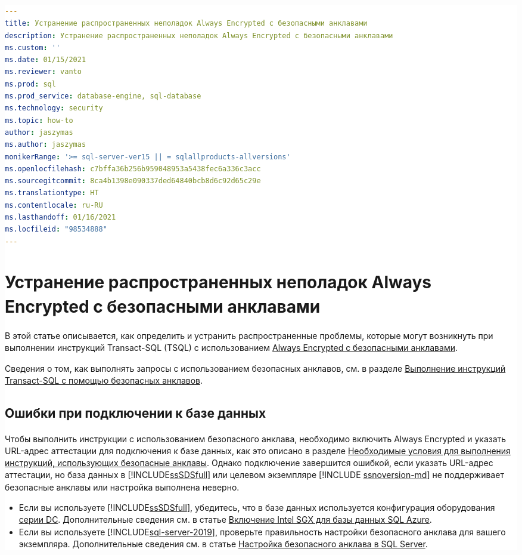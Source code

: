 ```yaml
---
title: Устранение распространенных неполадок Always Encrypted с безопасными анклавами
description: Устранение распространенных неполадок Always Encrypted с безопасными анклавами
ms.custom: ''
ms.date: 01/15/2021
ms.reviewer: vanto
ms.prod: sql
ms.prod_service: database-engine, sql-database
ms.technology: security
ms.topic: how-to
author: jaszymas
ms.author: jaszymas
monikerRange: '>= sql-server-ver15 || = sqlallproducts-allversions'
ms.openlocfilehash: c7bffa36b256b959048953a5438fec6a336c3acc
ms.sourcegitcommit: 8ca4b1398e090337ded64840bcb8d6c92d65c29e
ms.translationtype: HT
ms.contentlocale: ru-RU
ms.lasthandoff: 01/16/2021
ms.locfileid: "98534888"
---
```

# <a name="troubleshoot-common-issues-for-always-encrypted-with-secure-enclaves"></a>Устранение распространенных неполадок Always Encrypted с безопасными анклавами

В этой статье описывается, как определить и устранить распространенные проблемы, которые могут возникнуть при выполнении инструкций Transact-SQL (TSQL) с использованием [Always Encrypted с безопасными анклавами](always-encrypted-enclaves.md).

Сведения о том, как выполнять запросы с использованием безопасных анклавов, см. в разделе [Выполнение инструкций Transact-SQL с помощью безопасных анклавов](always-encrypted-enclaves-query-columns.md).

## <a name="database-connection-errors"></a>Ошибки при подключении к базе данных

Чтобы выполнить инструкции с использованием безопасного анклава, необходимо включить Always Encrypted и указать URL-адрес аттестации для подключения к базе данных, как это описано в разделе [Необходимые условия для выполнения инструкций, использующих безопасные анклавы](always-encrypted-enclaves-query-columns.md#prerequisites-for-running-statements-using-secure-enclaves). Однако подключение завершится ошибкой, если указать URL-адрес аттестации, но база данных в [!INCLUDE[ssSDSfull](../../../includes/sssdsfull-md.md)] или целевом экземпляре [!INCLUDE [ssnoversion-md](../../../includes/ssnoversion-md.md)] не поддерживает безопасные анклавы или настройка выполнена неверно.

- Если вы используете [!INCLUDE[ssSDSfull](../../../includes/sssdsfull-md.md)], убедитесь, что в базе данных используется конфигурация оборудования [серии DC](https://docs.microsoft.com/azure/azure-sql/database/service-tiers-vcore?tabs=azure-portal#dc-series). Дополнительные сведения см. в статье [Включение Intel SGX для базы данных SQL Azure](/azure/azure-sql/database/always-encrypted-enclaves-enable-sgx).
- Если вы используете [!INCLUDE[sql-server-2019](../../../includes/sssqlv15-md.md)], проверьте правильность настройки безопасного анклава для вашего экземпляра. Дополнительные сведения см. в статье [Настройка безопасного анклава в SQL Server](always-encrypted-enclaves-configure-enclave-type.md).
